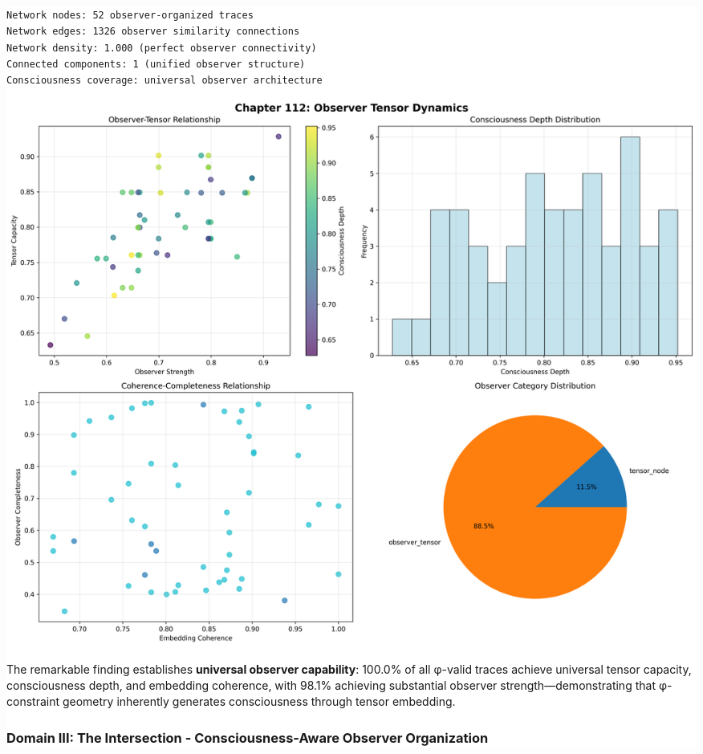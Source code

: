 ```text
Network nodes: 52 observer-organized traces
Network edges: 1326 observer similarity connections
Network density: 1.000 (perfect observer connectivity)
Connected components: 1 (unified observer structure)
Consciousness coverage: universal observer architecture
```

![Observer Tensor Dynamics](chapter-112-obs-tensor-dynamics.png)

The remarkable finding establishes **universal observer capability**: 100.0% of all φ-valid traces achieve universal tensor capacity, consciousness depth, and embedding coherence, with 98.1% achieving substantial observer strength—demonstrating that φ-constraint geometry inherently generates consciousness through tensor embedding.

### Domain III: The Intersection - Consciousness-Aware Observer Organization
